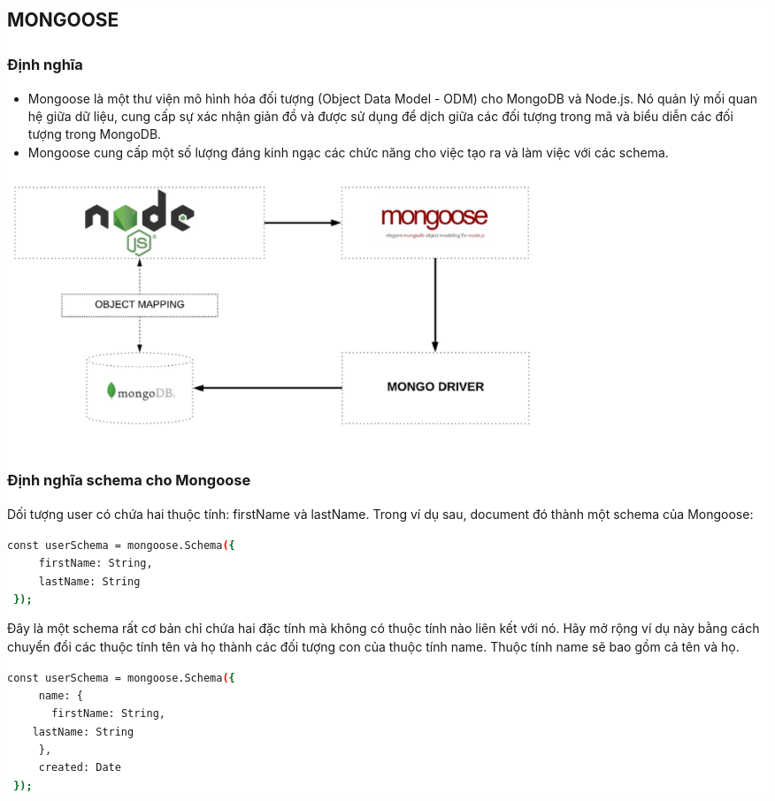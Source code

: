 ## MONGOOSE

### Định nghĩa

- Mongoose là một thư viện mô hình hóa đối tượng (Object Data Model - ODM) cho MongoDB và Node.js. Nó quản lý mối quan hệ giữa dữ liệu, cung cấp sự xác nhận giản đồ và được sử dụng để dịch giữa các đối tượng trong mã và biểu diễn các đối tượng trong MongoDB.
- Mongoose cung cấp một số lượng đáng kinh ngạc các chức năng cho việc tạo ra và làm việc với các schema.

<img src="./images/day-9/9-1.PNG" width="600" heigh="300">

### Định nghĩa schema cho Mongoose

Dối tượng user có chứa hai thuộc tính: firstName và lastName. Trong ví dụ sau, document đó thành một schema của Mongoose:

```sh
const userSchema = mongoose.Schema({
     firstName: String,
     lastName: String
 });
```

Đây là một schema rất cơ bản chỉ chứa hai đặc tính mà không có thuộc tính nào liên kết với nó. Hãy mở rộng ví dụ này bằng cách chuyển đổi các thuộc tính tên và họ thành các đối tượng con của thuộc tính name. Thuộc tính name sẽ bao gồm cả tên và họ.

```sh
const userSchema = mongoose.Schema({
     name: {
       firstName: String,
    lastName: String
     },
     created: Date
 });
```
